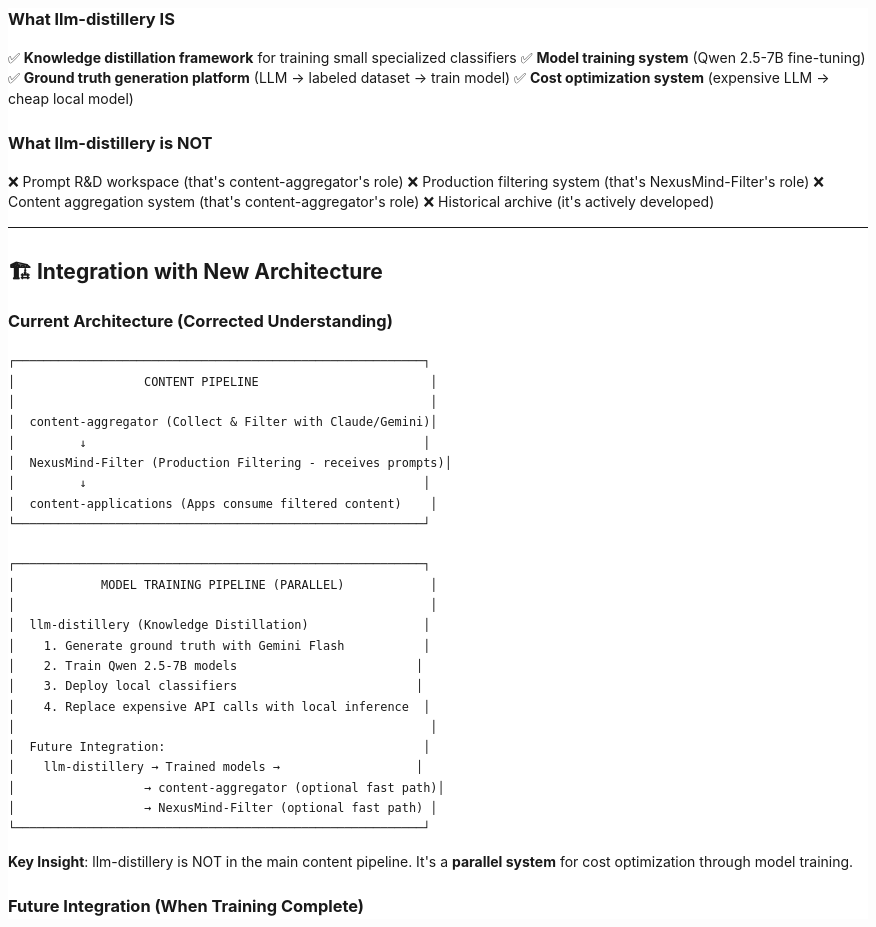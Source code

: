 ### What llm-distillery IS

✅ **Knowledge distillation framework** for training small specialized classifiers
✅ **Model training system** (Qwen 2.5-7B fine-tuning)
✅ **Ground truth generation platform** (LLM → labeled dataset → train model)
✅ **Cost optimization system** (expensive LLM → cheap local model)

### What llm-distillery is NOT

❌ Prompt R&D workspace (that's content-aggregator's role)
❌ Production filtering system (that's NexusMind-Filter's role)
❌ Content aggregation system (that's content-aggregator's role)
❌ Historical archive (it's actively developed)

---

## 🏗️ Integration with New Architecture

### Current Architecture (Corrected Understanding)

```
┌─────────────────────────────────────────────────────────┐
│                  CONTENT PIPELINE                        │
│                                                          │
│  content-aggregator (Collect & Filter with Claude/Gemini)│
│         ↓                                               │
│  NexusMind-Filter (Production Filtering - receives prompts)│
│         ↓                                               │
│  content-applications (Apps consume filtered content)    │
└─────────────────────────────────────────────────────────┘

┌─────────────────────────────────────────────────────────┐
│            MODEL TRAINING PIPELINE (PARALLEL)            │
│                                                          │
│  llm-distillery (Knowledge Distillation)                │
│    1. Generate ground truth with Gemini Flash           │
│    2. Train Qwen 2.5-7B models                         │
│    3. Deploy local classifiers                         │
│    4. Replace expensive API calls with local inference  │
│                                                          │
│  Future Integration:                                    │
│    llm-distillery → Trained models →                   │
│                  → content-aggregator (optional fast path)│
│                  → NexusMind-Filter (optional fast path) │
└─────────────────────────────────────────────────────────┘
```

**Key Insight**: llm-distillery is NOT in the main content pipeline. It's a **parallel system** for cost optimization through model training.

### Future Integration (When Training Complete)
